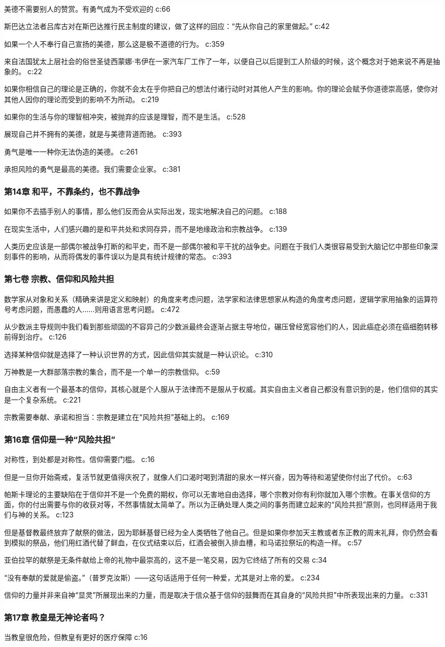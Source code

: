 美德不需要别人的赞赏。有勇气成为不受欢迎的 c:66

斯巴达立法者吕库古对在斯巴达推行民主制度的建议，做了这样的回应：“先从你自己的家里做起。” c:42

如果一个人不奉行自己宣扬的美德，那么这是极不道德的行为。 c:359

来自法国犹太上层社会的俗世圣徒西蒙娜·韦伊在一家汽车厂工作了一年，以便自己以后提到工人阶级的时候，这个概念对于她来说不再是抽象的。 c:22

如果你相信自己的理论是正确的，你就不会太在乎你把自己的想法付诸行动时对其他人产生的影响。你的理论会赋予你道德崇高感，使你对其他人因你的理论而受到的影响不为所动。 c:219

如果你的生活与你的理智相冲突，被抛弃的应该是理智，而不是生活。 c:528

展现自己并不拥有的美德，就是与美德背道而驰。 c:393

勇气是唯一一种你无法伪造的美德。 c:261

承担风险的勇气是最高的美德。我们需要企业家。 c:381

### 第14章 和平，不靠条约，也不靠战争

如果你不去插手别人的事情，那么他们反而会从实际出发，现实地解决自己的问题。 c:188

在现实生活中，人们感兴趣的是和平共处和求同存异，而不是地缘政治和宗教战争。 c:139

人类历史应该是一部偶尔被战争打断的和平史，而不是一部偶尔被和平干扰的战争史。问题在于我们人类很容易受到大脑记忆中那些印象深刻事件的影响，从而将偶发的事件误以为是具有统计规律的常态。 c:393

### 第七卷 宗教、信仰和风险共担

数学家从对象和关系（精确来讲是定义和映射）的角度来考虑问题，法学家和法律思想家从构造的角度考虑问题，逻辑学家用抽象的运算符号考虑问题，而愚蠢的人……则用语言思考问题。 c:472

从少数派主导规则中我们看到那些顽固的不容异己的少数派最终会逐渐占据主导地位，碾压曾经宽容他们的人，因此癌症必须在癌细胞转移前得到治疗。 c:126

选择某种信仰就是选择了一种认识世界的方式，因此信仰其实就是一种认识论。 c:310

万神教是一大群部落宗教的集合，而不是一个单一的宗教信仰。 c:59

自由主义者有一个最基本的信仰，其核心就是个人服从于法律而不是服从于权威。其实自由主义者自己都没有意识到的是，他们信仰的其实是一个复杂系统。 c:221

宗教需要奉献、承诺和担当：宗教是建立在“风险共担”基础上的。 c:169

### 第16章 信仰是一种“风险共担”

对称性，到处都是对称性。信仰需要门槛。 c:16

但是一旦你开始斋戒，复活节就更值得庆祝了，就像人们口渴时喝到清甜的泉水一样兴奋，因为等待和渴望使你付出了代价。 c:63

帕斯卡理论的主要缺陷在于信仰并不是一个免费的期权，你可以无害地自由选择，哪个宗教对你有利你就加入哪个宗教。在事关信仰的方面，你的付出需要与你的收获对等，不然事情就太简单了。所以为正确处理人类之间的事务而建立起来的“风险共担”原则，也同样适用于我们与神的关系。 c:123

但是基督教最终放弃了献祭的做法，因为耶稣基督已经为全人类牺牲了他自己。但是如果你参加天主教或者东正教的周末礼拜，你仍然会看到模拟的祭品，他们用红酒代替了鲜血，在仪式结束以后，红酒会被倒入排血槽，和马诺拉祭坛的构造一样。 c:57

亚伯拉罕的献祭是无条件献给上帝的礼物中最崇高的，这不是一笔交易，因为它终结了所有的交易 c:34

“没有奉献的爱就是偷盗。”（普罗克汝斯）——这句话适用于任何一种爱，尤其是对上帝的爱。 c:234

信仰的力量并非来自神“显灵”所展现出来的力量，而是取决于信众基于信仰的鼓舞而在其自身的“风险共担”中所表现出来的力量。 c:331

### 第17章 教皇是无神论者吗？

当教皇很危险，但教皇有更好的医疗保障 c:16
